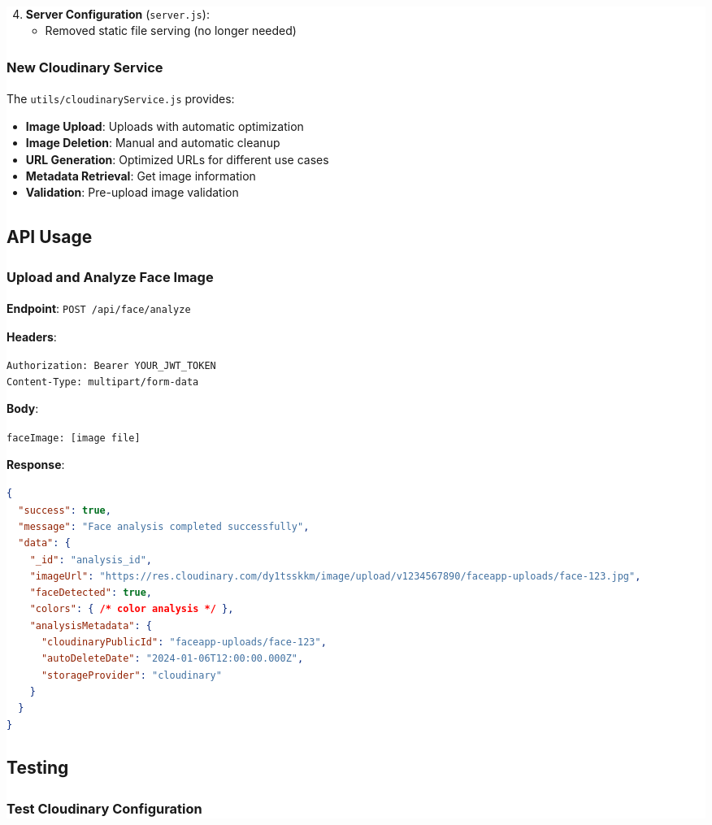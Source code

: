 4. **Server Configuration** (`server.js`):
   - Removed static file serving (no longer needed)

### New Cloudinary Service

The `utils/cloudinaryService.js` provides:

- **Image Upload**: Uploads with automatic optimization
- **Image Deletion**: Manual and automatic cleanup
- **URL Generation**: Optimized URLs for different use cases
- **Metadata Retrieval**: Get image information
- **Validation**: Pre-upload image validation

## API Usage

### Upload and Analyze Face Image

**Endpoint**: `POST /api/face/analyze`

**Headers**:
```
Authorization: Bearer YOUR_JWT_TOKEN
Content-Type: multipart/form-data
```

**Body**:
```
faceImage: [image file]
```

**Response**:
```json
{
  "success": true,
  "message": "Face analysis completed successfully",
  "data": {
    "_id": "analysis_id",
    "imageUrl": "https://res.cloudinary.com/dy1tsskkm/image/upload/v1234567890/faceapp-uploads/face-123.jpg",
    "faceDetected": true,
    "colors": { /* color analysis */ },
    "analysisMetadata": {
      "cloudinaryPublicId": "faceapp-uploads/face-123",
      "autoDeleteDate": "2024-01-06T12:00:00.000Z",
      "storageProvider": "cloudinary"
    }
  }
}
```

## Testing

### Test Cloudinary Configuration
